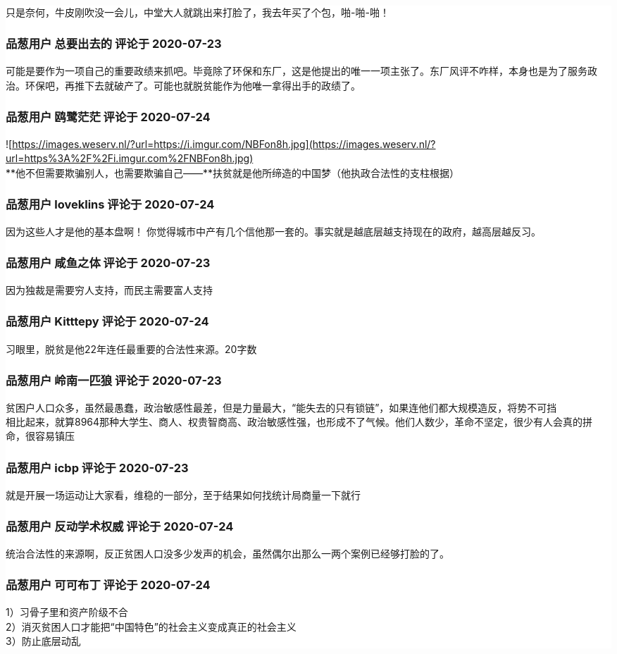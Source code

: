 只是奈何，牛皮刚吹没一会儿，中堂大人就跳出来打脸了，我去年买了个包，啪-啪-啪！
        
                

### 品葱用户 **总要出去的** 评论于 2020-07-23
        
可能是要作为一项自己的重要政绩来抓吧。毕竟除了环保和东厂，这是他提出的唯一一项主张了。东厂风评不咋样，本身也是为了服务政治。环保吧，再推下去就破产了。可能也就脱贫能作为他唯一拿得出手的政绩了。
        
                

### 品葱用户 **鸥鹭茫茫** 评论于 2020-07-24
        
![https://images.weserv.nl/?url=https://i.imgur.com/NBFon8h.jpg](https://images.weserv.nl/?url=https%3A%2F%2Fi.imgur.com%2FNBFon8h.jpg)  
**他不但需要欺骗别人，也需要欺骗自己——**扶贫就是他所缔造的中国梦（他执政合法性的支柱根据）
        
                

### 品葱用户 **loveklins** 评论于 2020-07-24
        
因为这些人才是他的基本盘啊！ 你觉得城市中产有几个信他那一套的。事实就是越底层越支持现在的政府，越高层越反习。
        
                

### 品葱用户 **咸鱼之体** 评论于 2020-07-23
        
因为独裁是需要穷人支持，而民主需要富人支持
        
                

### 品葱用户 **Kitttepy** 评论于 2020-07-24
        
习眼里，脱贫是他22年连任最重要的合法性来源。20字数
        
                

### 品葱用户 **岭南一匹狼** 评论于 2020-07-23
        
贫困户人口众多，虽然最愚蠢，政治敏感性最差，但是力量最大，“能失去的只有锁链”，如果连他们都大规模造反，将势不可挡  
相比起来，就算8964那种大学生、商人、权贵智商高、政治敏感性强，也形成不了气候。他们人数少，革命不坚定，很少有人会真的拼命，很容易镇压
        
                

### 品葱用户 **icbp** 评论于 2020-07-23
        
就是开展一场运动让大家看，维稳的一部分，至于结果如何找统计局商量一下就行
        
                

### 品葱用户 **反动学术权威** 评论于 2020-07-24
        
统治合法性的来源啊，反正贫困人口没多少发声的机会，虽然偶尔出那么一两个案例已经够打脸的了。
        
                

### 品葱用户 **可可布丁** 评论于 2020-07-24
        
1）习骨子里和资产阶级不合  
2）消灭贫困人口才能把“中国特色”的社会主义变成真正的社会主义  
3）防止底层动乱
        
                